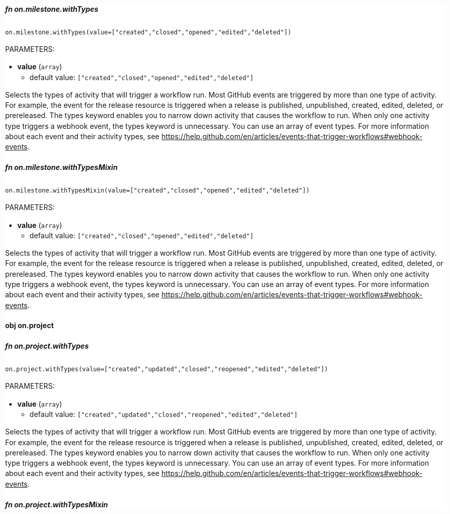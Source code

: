 
##### fn on.milestone.withTypes

```jsonnet
on.milestone.withTypes(value=["created","closed","opened","edited","deleted"])
```

PARAMETERS:

* **value** (`array`)
   - default value: `["created","closed","opened","edited","deleted"]`

Selects the types of activity that will trigger a workflow run. Most GitHub events are triggered by more than one type of activity. For example, the event for the release resource is triggered when a release is published, unpublished, created, edited, deleted, or prereleased. The types keyword enables you to narrow down activity that causes the workflow to run. When only one activity type triggers a webhook event, the types keyword is unnecessary.
You can use an array of event types. For more information about each event and their activity types, see https://help.github.com/en/articles/events-that-trigger-workflows#webhook-events.
##### fn on.milestone.withTypesMixin

```jsonnet
on.milestone.withTypesMixin(value=["created","closed","opened","edited","deleted"])
```

PARAMETERS:

* **value** (`array`)
   - default value: `["created","closed","opened","edited","deleted"]`

Selects the types of activity that will trigger a workflow run. Most GitHub events are triggered by more than one type of activity. For example, the event for the release resource is triggered when a release is published, unpublished, created, edited, deleted, or prereleased. The types keyword enables you to narrow down activity that causes the workflow to run. When only one activity type triggers a webhook event, the types keyword is unnecessary.
You can use an array of event types. For more information about each event and their activity types, see https://help.github.com/en/articles/events-that-trigger-workflows#webhook-events.
#### obj on.project


##### fn on.project.withTypes

```jsonnet
on.project.withTypes(value=["created","updated","closed","reopened","edited","deleted"])
```

PARAMETERS:

* **value** (`array`)
   - default value: `["created","updated","closed","reopened","edited","deleted"]`

Selects the types of activity that will trigger a workflow run. Most GitHub events are triggered by more than one type of activity. For example, the event for the release resource is triggered when a release is published, unpublished, created, edited, deleted, or prereleased. The types keyword enables you to narrow down activity that causes the workflow to run. When only one activity type triggers a webhook event, the types keyword is unnecessary.
You can use an array of event types. For more information about each event and their activity types, see https://help.github.com/en/articles/events-that-trigger-workflows#webhook-events.
##### fn on.project.withTypesMixin
